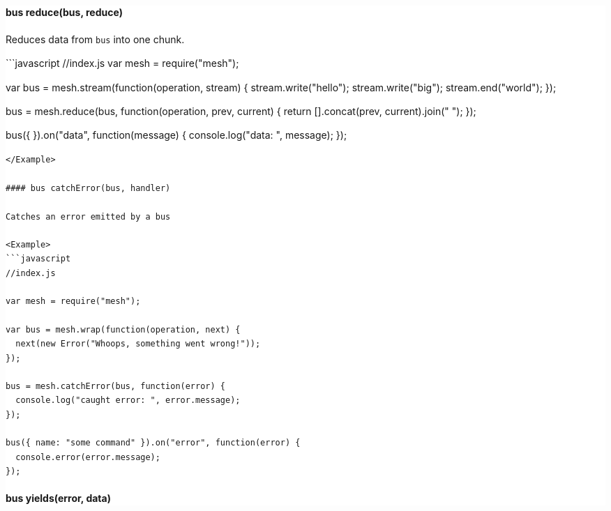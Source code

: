 </Example>

#### bus reduce(bus, reduce)

Reduces data from `bus` into one chunk.

<Example>
  ```javascript
  //index.js
  var mesh = require("mesh");

  var bus = mesh.stream(function(operation, stream) {
    stream.write("hello");
    stream.write("big");
    stream.end("world");
  });


  bus = mesh.reduce(bus, function(operation, prev, current) {
    return [].concat(prev, current).join(" ");
  });

  bus({ }).on("data", function(message) {
    console.log("data: ", message);
  });
  ```
</Example>

#### bus catchError(bus, handler)

Catches an error emitted by a bus

<Example>
  ```javascript
  //index.js

  var mesh = require("mesh");

  var bus = mesh.wrap(function(operation, next) {
    next(new Error("Whoops, something went wrong!"));
  });

  bus = mesh.catchError(bus, function(error) {
    console.log("caught error: ", error.message);
  });

  bus({ name: "some command" }).on("error", function(error) {
    console.error(error.message);
  });
  ```
</Example>

#### bus yields(error, data)

